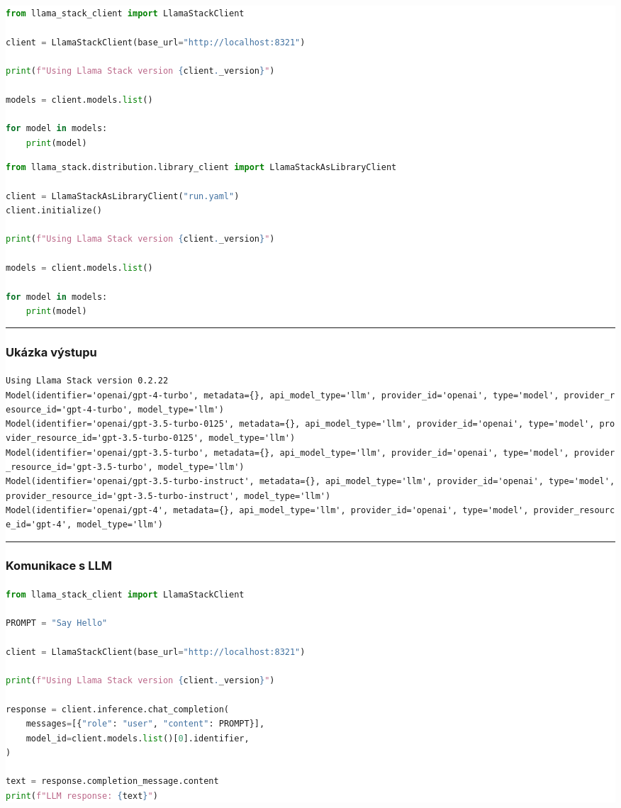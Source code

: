 
```python
from llama_stack_client import LlamaStackClient

client = LlamaStackClient(base_url="http://localhost:8321")

print(f"Using Llama Stack version {client._version}")

models = client.models.list()

for model in models:
    print(model)
```

```python
from llama_stack.distribution.library_client import LlamaStackAsLibraryClient

client = LlamaStackAsLibraryClient("run.yaml")
client.initialize()

print(f"Using Llama Stack version {client._version}")

models = client.models.list()

for model in models:
    print(model)
```

---

### Ukázka výstupu

```
Using Llama Stack version 0.2.22
Model(identifier='openai/gpt-4-turbo', metadata={}, api_model_type='llm', provider_id='openai', type='model', provider_resource_id='gpt-4-turbo', model_type='llm')
Model(identifier='openai/gpt-3.5-turbo-0125', metadata={}, api_model_type='llm', provider_id='openai', type='model', provider_resource_id='gpt-3.5-turbo-0125', model_type='llm')
Model(identifier='openai/gpt-3.5-turbo', metadata={}, api_model_type='llm', provider_id='openai', type='model', provider_resource_id='gpt-3.5-turbo', model_type='llm')
Model(identifier='openai/gpt-3.5-turbo-instruct', metadata={}, api_model_type='llm', provider_id='openai', type='model', provider_resource_id='gpt-3.5-turbo-instruct', model_type='llm')
Model(identifier='openai/gpt-4', metadata={}, api_model_type='llm', provider_id='openai', type='model', provider_resource_id='gpt-4', model_type='llm')
```

---

### Komunikace s LLM

```python
from llama_stack_client import LlamaStackClient

PROMPT = "Say Hello"

client = LlamaStackClient(base_url="http://localhost:8321")

print(f"Using Llama Stack version {client._version}")

response = client.inference.chat_completion(
    messages=[{"role": "user", "content": PROMPT}],
    model_id=client.models.list()[0].identifier,
)

text = response.completion_message.content
print(f"LLM response: {text}")
```